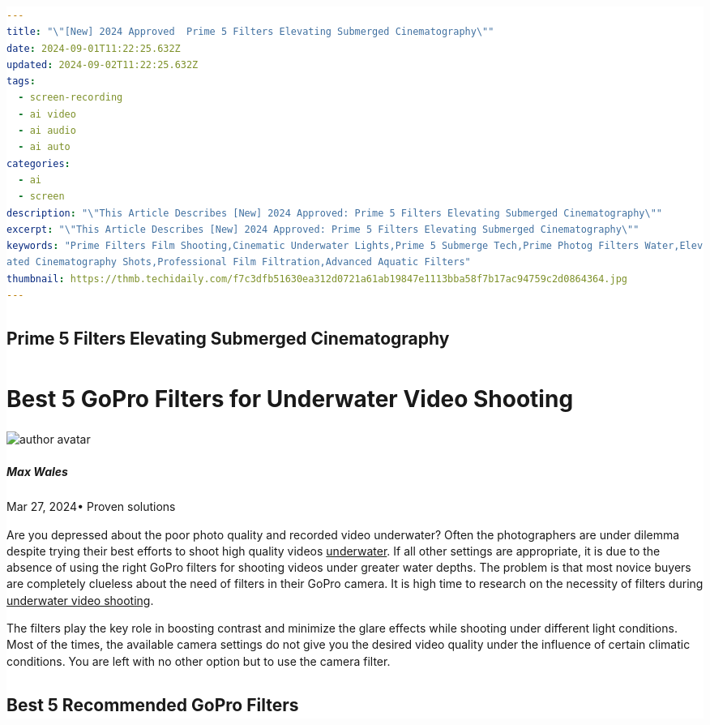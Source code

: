 ```yaml
---
title: "\"[New] 2024 Approved  Prime 5 Filters Elevating Submerged Cinematography\""
date: 2024-09-01T11:22:25.632Z
updated: 2024-09-02T11:22:25.632Z
tags: 
  - screen-recording
  - ai video
  - ai audio
  - ai auto
categories: 
  - ai
  - screen
description: "\"This Article Describes [New] 2024 Approved: Prime 5 Filters Elevating Submerged Cinematography\""
excerpt: "\"This Article Describes [New] 2024 Approved: Prime 5 Filters Elevating Submerged Cinematography\""
keywords: "Prime Filters Film Shooting,Cinematic Underwater Lights,Prime 5 Submerge Tech,Prime Photog Filters Water,Elevated Cinematography Shots,Professional Film Filtration,Advanced Aquatic Filters"
thumbnail: https://thmb.techidaily.com/f7c3dfb51630ea312d0721a61ab19847e1113bba58f7b17ac94759c2d0864364.jpg
---
```


## Prime 5 Filters Elevating Submerged Cinematography

# Best 5 GoPro Filters for Underwater Video Shooting

![author avatar](https://images.wondershare.com/filmora/article-images/max-wales-author.jpg)

##### Max Wales

 Mar 27, 2024• Proven solutions

 Are you depressed about the poor photo quality and recorded video underwater? Often the photographers are under dilemma despite trying their best efforts to shoot high quality videos [underwater](https://tools.techidaily.com/wondershare/filmora/download/). If all other settings are appropriate, it is due to the absence of using the right GoPro filters for shooting videos under greater water depths. The problem is that most novice buyers are completely clueless about the need of filters in their GoPro camera. It is high time to research on the necessity of filters during [underwater video shooting](https://tools.techidaily.com/wondershare/filmora/download/).

 The filters play the key role in boosting contrast and minimize the glare effects while shooting under different light conditions. Most of the times, the available camera settings do not give you the desired video quality under the influence of certain climatic conditions. You are left with no other option but to use the camera filter.

## Best 5 Recommended GoPro Filters
